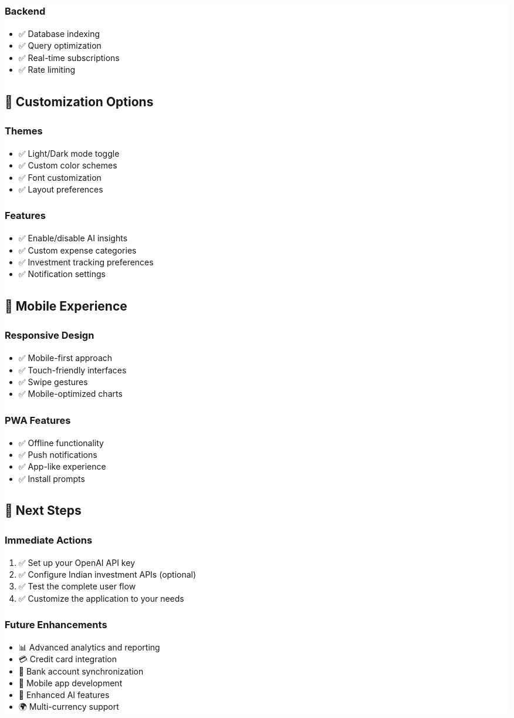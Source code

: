 ### **Backend**
- ✅ Database indexing
- ✅ Query optimization
- ✅ Real-time subscriptions
- ✅ Rate limiting

## 🔧 **Customization Options**

### **Themes**
- ✅ Light/Dark mode toggle
- ✅ Custom color schemes
- ✅ Font customization
- ✅ Layout preferences

### **Features**
- ✅ Enable/disable AI insights
- ✅ Custom expense categories
- ✅ Investment tracking preferences
- ✅ Notification settings

## 📱 **Mobile Experience**

### **Responsive Design**
- ✅ Mobile-first approach
- ✅ Touch-friendly interfaces
- ✅ Swipe gestures
- ✅ Mobile-optimized charts

### **PWA Features**
- ✅ Offline functionality
- ✅ Push notifications
- ✅ App-like experience
- ✅ Install prompts

## 🎯 **Next Steps**

### **Immediate Actions**
1. ✅ Set up your OpenAI API key
2. ✅ Configure Indian investment APIs (optional)
3. ✅ Test the complete user flow
4. ✅ Customize the application to your needs

### **Future Enhancements**
- 📊 Advanced analytics and reporting
- 💳 Credit card integration
- 🏦 Bank account synchronization
- 📱 Mobile app development
- 🤖 Enhanced AI features
- 🌍 Multi-currency support
